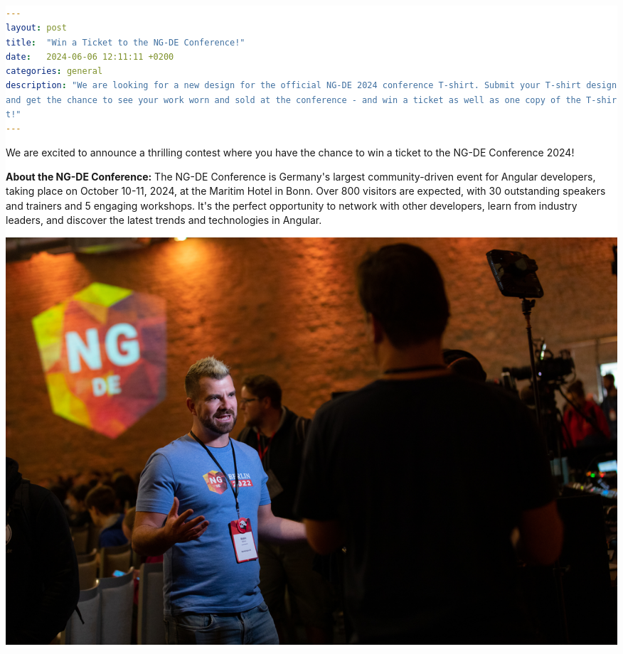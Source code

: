 ```yaml
---
layout: post
title:  "Win a Ticket to the NG-DE Conference!"
date:   2024-06-06 12:11:11 +0200
categories: general
description: "We are looking for a new design for the official NG-DE 2024 conference T-shirt. Submit your T-shirt design and get the chance to see your work worn and sold at the conference - and win a ticket as well as one copy of the T-shirt!"
---
```


We are excited to announce a thrilling contest where you have the chance to win a ticket to the NG-DE Conference 2024!

**About the NG-DE Conference:** The NG-DE Conference is Germany's largest community-driven event for Angular developers, taking place on October 10-11, 2024, at the Maritim Hotel in Bonn. Over 800 visitors are expected, with 30 outstanding speakers and trainers and 5 engaging workshops. It's the perfect opportunity to network with other developers, learn from industry leaders, and discover the latest trends and technologies in Angular.

<div class="post__image-container">
    <img src="ng-de-robin.jpeg" alt="Robin from NG-DE Team" height="100%"/>
</div>
